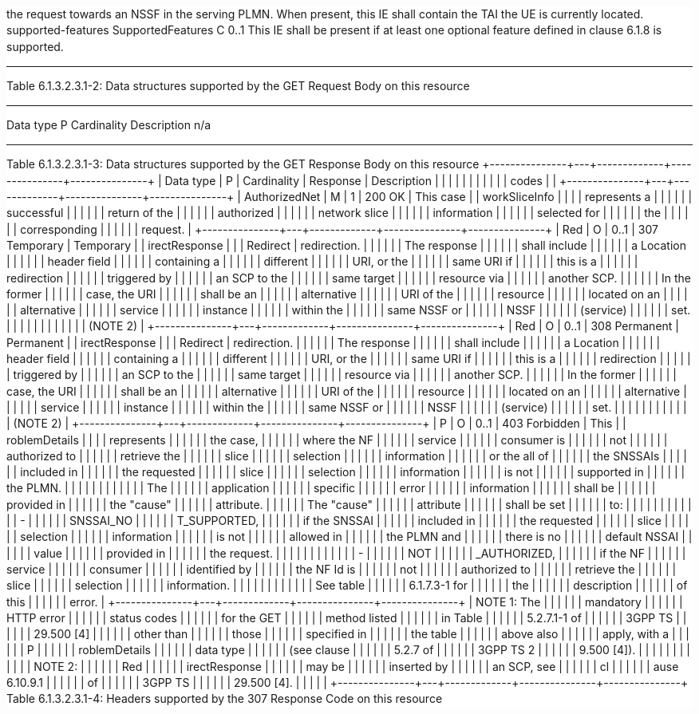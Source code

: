 the request towards an NSSF in the serving PLMN. When present, this IE shall
contain the TAI the UE is currently located. supported-features
SupportedFeatures C 0..1 This IE shall be present if at least one optional
feature defined in clause 6.1.8 is supported.
* * *
Table 6.1.3.2.3.1-2: Data structures supported by the GET Request Body on this
resource
* * *
Data type P Cardinality Description n/a
* * *
Table 6.1.3.2.3.1-3: Data structures supported by the GET Response Body on
this resource
+---------------+---+-------------+---------------+---------------+ | Data type | P | Cardinality | Response | Description | | | | | | | | | | | codes | | +---------------+---+-------------+---------------+---------------+ | AuthorizedNet | M | 1 | 200 OK | This case | | workSliceInfo | | | | represents a | | | | | | successful | | | | | | return of the | | | | | | authorized | | | | | | network slice | | | | | | information | | | | | | selected for | | | | | | the | | | | | | corresponding | | | | | | request. | +---------------+---+-------------+---------------+---------------+ | Red | O | 0..1 | 307 Temporary | Temporary | | irectResponse | | | Redirect | redirection. | | | | | | The response | | | | | | shall include | | | | | | a Location | | | | | | header field | | | | | | containing a | | | | | | different | | | | | | URI, or the | | | | | | same URI if | | | | | | this is a | | | | | | redirection | | | | | | triggered by | | | | | | an SCP to the | | | | | | same target | | | | | | resource via | | | | | | another SCP. | | | | | | In the former | | | | | | case, the URI | | | | | | shall be an | | | | | | alternative | | | | | | URI of the | | | | | | resource | | | | | | located on an | | | | | | alternative | | | | | | service | | | | | | instance | | | | | | within the | | | | | | same NSSF or | | | | | | NSSF | | | | | | (service) | | | | | | set. | | | | | | | | | | | | (NOTE 2) | +---------------+---+-------------+---------------+---------------+ | Red | O | 0..1 | 308 Permanent | Permanent | | irectResponse | | | Redirect | redirection. | | | | | | The response | | | | | | shall include | | | | | | a Location | | | | | | header field | | | | | | containing a | | | | | | different | | | | | | URI, or the | | | | | | same URI if | | | | | | this is a | | | | | | redirection | | | | | | triggered by | | | | | | an SCP to the | | | | | | same target | | | | | | resource via | | | | | | another SCP. | | | | | | In the former | | | | | | case, the URI | | | | | | shall be an | | | | | | alternative | | | | | | URI of the | | | | | | resource | | | | | | located on an | | | | | | alternative | | | | | | service | | | | | | instance | | | | | | within the | | | | | | same NSSF or | | | | | | NSSF | | | | | | (service) | | | | | | set. | | | | | | | | | | | | (NOTE 2) | +---------------+---+-------------+---------------+---------------+ | P | O | 0..1 | 403 Forbidden | This | | roblemDetails | | | | represents | | | | | | the case, | | | | | | where the NF | | | | | | service | | | | | | consumer is | | | | | | not | | | | | | authorized to | | | | | | retrieve the | | | | | | slice | | | | | | selection | | | | | | information | | | | | | or the all of | | | | | | the SNSSAIs | | | | | | included in | | | | | | the requested | | | | | | slice | | | | | | selection | | | | | | information | | | | | | is not | | | | | | supported in | | | | | | the PLMN. | | | | | | | | | | | | The | | | | | | application | | | | | | specific | | | | | | error | | | | | | information | | | | | | shall be | | | | | | provided in | | | | | | the \"cause\" | | | | | | attribute. | | | | | | The \"cause\" | | | | | | attribute | | | | | | shall be set | | | | | | to: | | | | | | | | | | | | - | | | | | | SNSSAI_NO | | | | | | T_SUPPORTED, | | | | | | if the SNSSAI | | | | | | included in | | | | | | the requested | | | | | | slice | | | | | | selection | | | | | | information | | | | | | is not | | | | | | allowed in | | | | | | the PLMN and | | | | | | there is no | | | | | | default NSSAI | | | | | | value | | | | | | provided in | | | | | | the request. | | | | | | | | | | | | - | | | | | | NOT | | | | | | _AUTHORIZED, | | | | | | if the NF | | | | | | service | | | | | | consumer | | | | | | identified by | | | | | | the NF Id is | | | | | | not | | | | | | authorized to | | | | | | retrieve the | | | | | | slice | | | | | | selection | | | | | | information. | | | | | | | | | | | | See table | | | | | | 6.1.7.3-1 for | | | | | | the | | | | | | description | | | | | | of this | | | | | | error. | +---------------+---+-------------+---------------+---------------+ | NOTE 1: The | | | | | | mandatory | | | | | | HTTP error | | | | | | status codes | | | | | | for the GET | | | | | | method listed | | | | | | in Table | | | | | | 5.2.7.1-1 of | | | | | | 3GPP TS | | | | | | 29.500 [4] | | | | | | other than | | | | | | those | | | | | | specified in | | | | | | the table | | | | | | above also | | | | | | apply, with a | | | | | | P | | | | | | roblemDetails | | | | | | data type | | | | | | (see clause | | | | | | 5.2.7 of | | | | | | 3GPP TS 2 | | | | | | 9.500 [4]). | | | | | | | | | | | | NOTE 2: | | | | | | Red | | | | | | irectResponse | | | | | | may be | | | | | | inserted by | | | | | | an SCP, see | | | | | | cl | | | | | | ause 6.10.9.1 | | | | | | of | | | | | | 3GPP TS | | | | | | 29.500 [4]. | | | | | +---------------+---+-------------+---------------+---------------+
Table 6.1.3.2.3.1-4: Headers supported by the 307 Response Code on this
resource